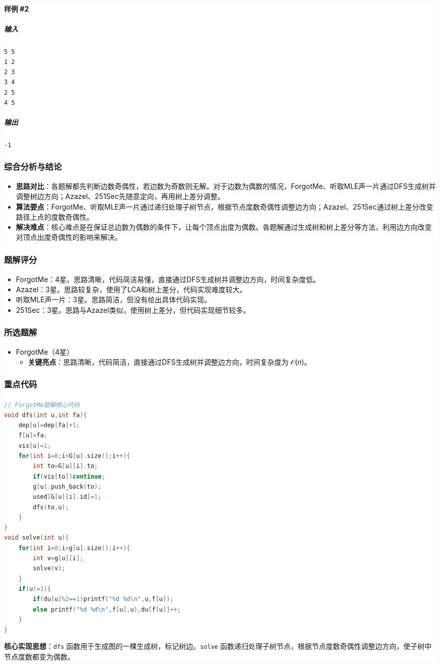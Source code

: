 
#### 样例 #2
##### 输入
```
5 5
1 2
2 3
3 4
2 5
4 5
```
##### 输出
```
-1
```

### 综合分析与结论
- **思路对比**：各题解都先判断边数奇偶性，若边数为奇数则无解。对于边数为偶数的情况，ForgotMe、听取MLE声一片通过DFS生成树并调整树边方向；Azazеl、251Sec先随意定向，再用树上差分调整。
- **算法要点**：ForgotMe、听取MLE声一片通过递归处理子树节点，根据节点度数奇偶性调整边方向；Azazеl、251Sec通过树上差分改变路径上点的度数奇偶性。
- **解决难点**：核心难点是在保证总边数为偶数的条件下，让每个顶点出度为偶数。各题解通过生成树和树上差分等方法，利用边方向改变对顶点出度奇偶性的影响来解决。

### 题解评分
- ForgotMe：4星。思路清晰，代码简洁易懂，直接通过DFS生成树并调整边方向，时间复杂度低。
- Azazеl：3星。思路较复杂，使用了LCA和树上差分，代码实现难度较大。
- 听取MLE声一片：3星。思路简洁，但没有给出具体代码实现。
- 251Sec：3星。思路与Azazеl类似，使用树上差分，但代码实现细节较多。

### 所选题解
- ForgotMe（4星）
  - **关键亮点**：思路清晰，代码简洁，直接通过DFS生成树并调整边方向，时间复杂度为 $\mathcal{O}(n)$。

### 重点代码
```cpp
// ForgotMe题解核心代码
void dfs(int u,int fa){
    dep[u]=dep[fa]+1;
    f[u]=fa;
    vis[u]=1;
    for(int i=0;i<G[u].size();i++){
        int to=G[u][i].to;
        if(vis[to])continue;
        g[u].push_back(to);
        used[G[u][i].id]=1;
        dfs(to,u);
    }
}
void solve(int u){
    for(int i=0;i<g[u].size();i++){
        int v=g[u][i];
        solve(v);
    }
    if(u!=1){
        if(du[u]%2==1)printf("%d %d\n",u,f[u]);
        else printf("%d %d\n",f[u],u),du[f[u]]++;
    } 
}
```
**核心实现思想**：`dfs` 函数用于生成图的一棵生成树，标记树边。`solve` 函数递归处理子树节点，根据节点度数奇偶性调整边方向，使子树中节点度数都变为偶数。


[problemUrl]: https://atcoder.jp/contests/agc035/tasks/agc035_b
[problemUrl]: https://atcoder.jp/contests/agc035/tasks/agc035_b